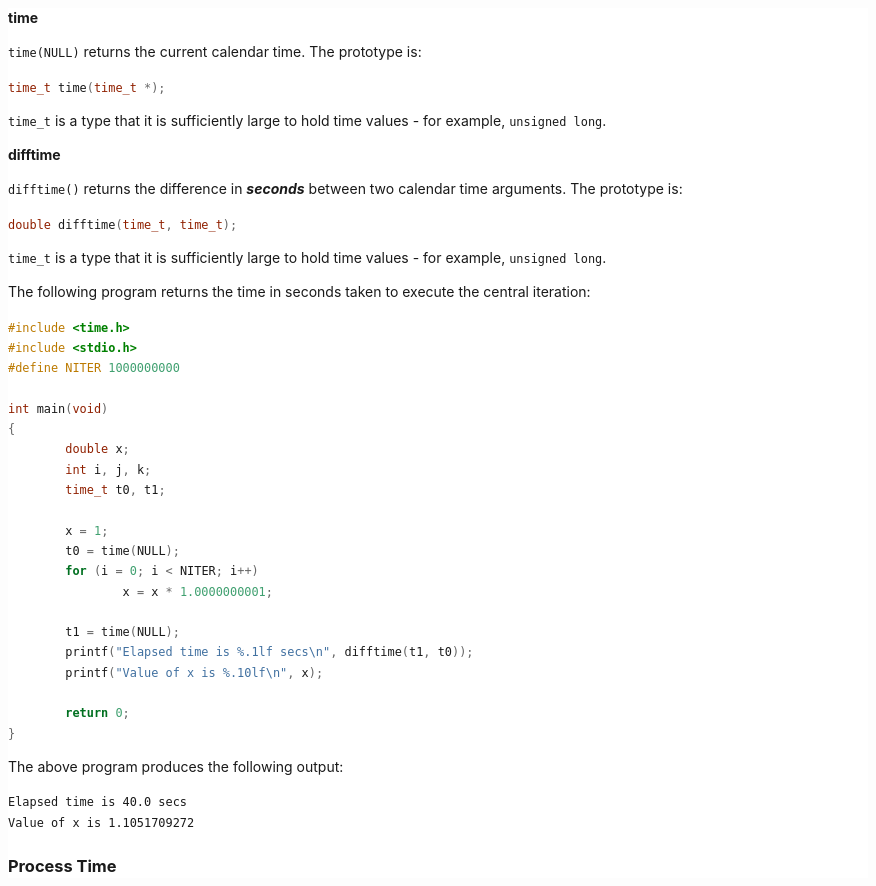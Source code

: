**time**

`time(NULL)` returns the current calendar time. The prototype is:

```c
time_t time(time_t *);
```

`time_t` is a type that it is sufficiently large to hold time values - for example, `unsigned long`.

**difftime**

`difftime()` returns the difference in **_seconds_** between two calendar time arguments. The prototype is:

```c
double difftime(time_t, time_t);
```

`time_t` is a type that it is sufficiently large to hold time values - for example, `unsigned long`.

The following program returns the time in seconds taken to execute the central iteration:

```c
#include <time.h>
#include <stdio.h>
#define NITER 1000000000

int main(void)
{
        double x;
        int i, j, k;
        time_t t0, t1;

        x = 1;
        t0 = time(NULL);
        for (i = 0; i < NITER; i++)
                x = x * 1.0000000001;

        t1 = time(NULL);
        printf("Elapsed time is %.1lf secs\n", difftime(t1, t0));
        printf("Value of x is %.10lf\n", x);

        return 0;
}
```

The above program produces the following output:

```
Elapsed time is 40.0 secs
Value of x is 1.1051709272
```

### Process Time
